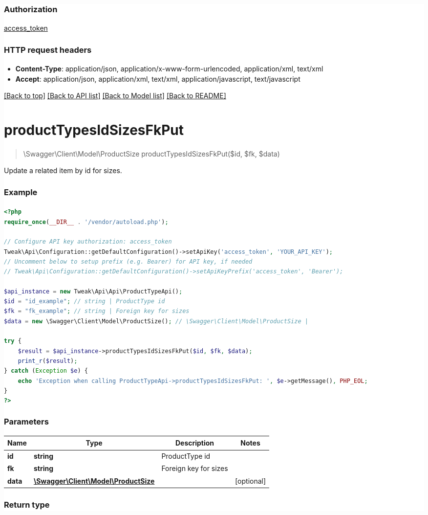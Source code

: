 ### Authorization

[access_token](../../README.md#access_token)

### HTTP request headers

 - **Content-Type**: application/json, application/x-www-form-urlencoded, application/xml, text/xml
 - **Accept**: application/json, application/xml, text/xml, application/javascript, text/javascript

[[Back to top]](#) [[Back to API list]](../../README.md#documentation-for-api-endpoints) [[Back to Model list]](../../README.md#documentation-for-models) [[Back to README]](../../README.md)

# **productTypesIdSizesFkPut**
> \Swagger\Client\Model\ProductSize productTypesIdSizesFkPut($id, $fk, $data)

Update a related item by id for sizes.

### Example
```php
<?php
require_once(__DIR__ . '/vendor/autoload.php');

// Configure API key authorization: access_token
Tweak\Api\Configuration::getDefaultConfiguration()->setApiKey('access_token', 'YOUR_API_KEY');
// Uncomment below to setup prefix (e.g. Bearer) for API key, if needed
// Tweak\Api\Configuration::getDefaultConfiguration()->setApiKeyPrefix('access_token', 'Bearer');

$api_instance = new Tweak\Api\Api\ProductTypeApi();
$id = "id_example"; // string | ProductType id
$fk = "fk_example"; // string | Foreign key for sizes
$data = new \Swagger\Client\Model\ProductSize(); // \Swagger\Client\Model\ProductSize | 

try {
    $result = $api_instance->productTypesIdSizesFkPut($id, $fk, $data);
    print_r($result);
} catch (Exception $e) {
    echo 'Exception when calling ProductTypeApi->productTypesIdSizesFkPut: ', $e->getMessage(), PHP_EOL;
}
?>
```

### Parameters

Name | Type | Description  | Notes
------------- | ------------- | ------------- | -------------
 **id** | **string**| ProductType id |
 **fk** | **string**| Foreign key for sizes |
 **data** | [**\Swagger\Client\Model\ProductSize**](../Model/\Swagger\Client\Model\ProductSize.md)|  | [optional]

### Return type
